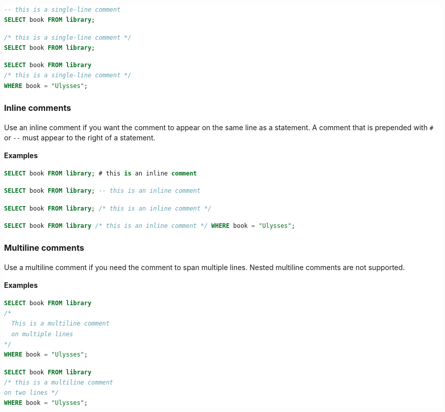 ```sql
-- this is a single-line comment
SELECT book FROM library;
```

```sql
/* this is a single-line comment */
SELECT book FROM library;
```

```sql
SELECT book FROM library
/* this is a single-line comment */
WHERE book = "Ulysses";
```

### Inline comments

Use an inline comment if you want the comment to appear on the same line as
a statement. A comment that is prepended with `#` or `--` must appear to the
right of a statement.

**Examples**

```sql
SELECT book FROM library; # this is an inline comment
```

```sql
SELECT book FROM library; -- this is an inline comment
```

```sql
SELECT book FROM library; /* this is an inline comment */
```

```sql
SELECT book FROM library /* this is an inline comment */ WHERE book = "Ulysses";
```

### Multiline comments

Use a multiline comment if you need the comment to span multiple lines.
Nested multiline comments are not supported.

**Examples**

```sql
SELECT book FROM library
/*
  This is a multiline comment
  on multiple lines
*/
WHERE book = "Ulysses";
```

```sql
SELECT book FROM library
/* this is a multiline comment
on two lines */
WHERE book = "Ulysses";
```
